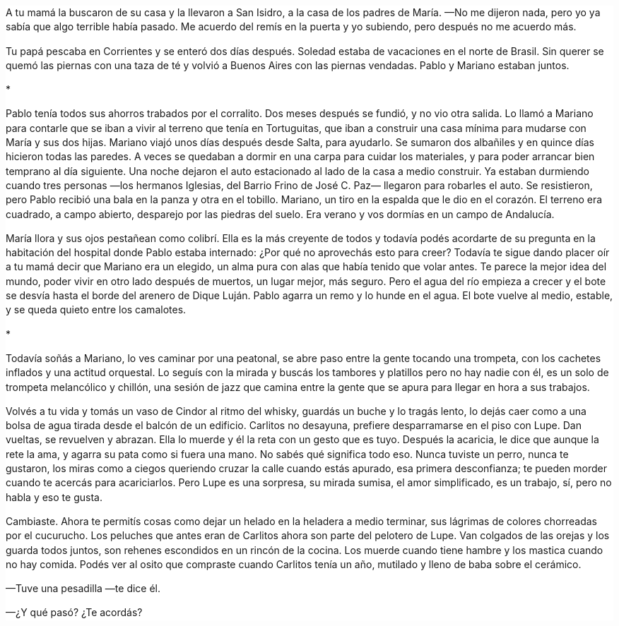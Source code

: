 A tu mamá la buscaron de su casa y la llevaron a San Isidro, a la casa de los padres de María. —No me dijeron nada, pero yo ya sabía que algo terrible había pasado. Me acuerdo del remís en la puerta y yo subiendo, pero después no me acuerdo más.

Tu papá pescaba en Corrientes y se enteró dos días después. Soledad estaba de vacaciones en el norte de Brasil. Sin querer se quemó las piernas con una taza de té y volvió a Buenos Aires con las piernas vendadas. Pablo y Mariano estaban juntos. 

\*

Pablo tenía todos sus ahorros trabados por el corralito. Dos meses después se fundió, y no vio otra salida. Lo llamó a Mariano para contarle que se iban a vivir al terreno que tenía en Tortuguitas, que iban a construir una casa mínima para mudarse con María y sus dos hijas. Mariano viajó unos días después desde Salta, para ayudarlo. Se sumaron dos albañiles y en quince días hicieron todas las paredes. A veces se quedaban a dormir en una carpa para cuidar los materiales, y para poder arrancar bien temprano al día siguiente. Una noche dejaron el auto estacionado al lado de la casa a medio construir. Ya estaban durmiendo cuando tres personas —los hermanos Iglesias, del Barrio Frino de José C. Paz— llegaron para robarles el auto. Se resistieron, pero Pablo recibió una bala en la panza y otra en el tobillo. Mariano, un tiro en la espalda que le dio en el corazón. El terreno era cuadrado, a campo abierto, desparejo por las piedras del suelo. Era verano y vos dormías en un campo de Andalucía. 

María llora y sus ojos pestañean como colibrí. Ella es la más creyente de todos y todavía podés acordarte de su pregunta en la habitación del hospital donde Pablo estaba internado: ¿Por qué no aprovechás esto para creer? Todavía te sigue dando placer oír a tu mamá decir que Mariano era un elegido, un alma pura con alas que había tenido que volar antes. Te parece la mejor idea del mundo, poder vivir en otro lado después de muertos, un lugar mejor, más seguro. Pero el agua del río empieza a crecer y el bote se desvía hasta el borde del arenero de Dique Luján. Pablo agarra un remo y lo hunde en el agua. El bote vuelve al medio, estable, y se queda quieto entre los camalotes.

\*

Todavía soñás a Mariano, lo ves caminar por una peatonal, se abre paso entre la gente tocando una trompeta, con los cachetes inflados y una actitud orquestal. Lo seguís con la mirada y buscás los tambores y platillos pero no hay nadie con él, es un solo de trompeta melancólico y chillón, una sesión de jazz que camina entre la gente que se apura para llegar en hora a sus trabajos.

Volvés a tu vida y tomás un vaso de Cindor al ritmo del whisky, guardás un buche y lo tragás lento, lo dejás caer como a una bolsa de agua tirada desde el balcón de un edificio. Carlitos no desayuna, prefiere desparramarse en el piso con Lupe. Dan vueltas, se revuelven y abrazan. Ella lo muerde y él la reta con un gesto que es tuyo. Después la acaricia, le dice que aunque la rete la ama, y agarra su pata como si fuera una mano. No sabés qué significa todo eso. Nunca tuviste un perro, nunca te gustaron, los miras como a ciegos queriendo cruzar la calle cuando estás apurado, esa primera desconfianza; te pueden morder cuando te acercás para acariciarlos. Pero Lupe es una sorpresa, su mirada sumisa, el amor simplificado, es un trabajo, sí, pero no habla y eso te gusta.

Cambiaste. Ahora te permitís cosas como dejar un helado en la heladera a medio terminar, sus lágrimas de colores chorreadas por el cucurucho. Los peluches que antes eran de Carlitos ahora son parte del pelotero de Lupe. Van colgados de las orejas y los guarda todos juntos, son rehenes escondidos en un rincón de la cocina. Los muerde cuando tiene hambre y los mastica cuando no hay comida. Podés ver al osito que compraste cuando Carlitos tenía un año, mutilado y lleno de baba sobre el cerámico. 

—Tuve una pesadilla —te dice él.

—¿Y qué pasó? ¿Te acordás?
